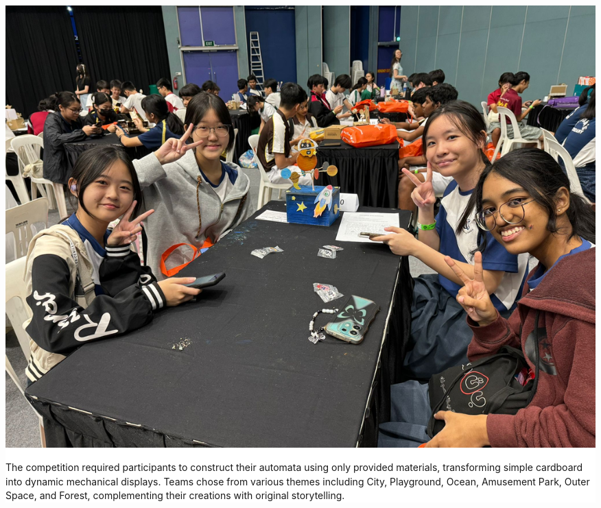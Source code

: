 <img style="width: 100%" height="auto" width="100%" alt="" src="/images/WhatsApp_Image_2024_11_18_at_8_34_07_AM.jpg">
</div>
<p>The competition required participants to construct their automata using
only provided materials, transforming simple cardboard into dynamic mechanical
displays. Teams chose from various themes including City, Playground, Ocean,
Amusement Park, Outer Space, and Forest, complementing their creations
with original storytelling.</p>
<div class="isomer-image-wrapper">
